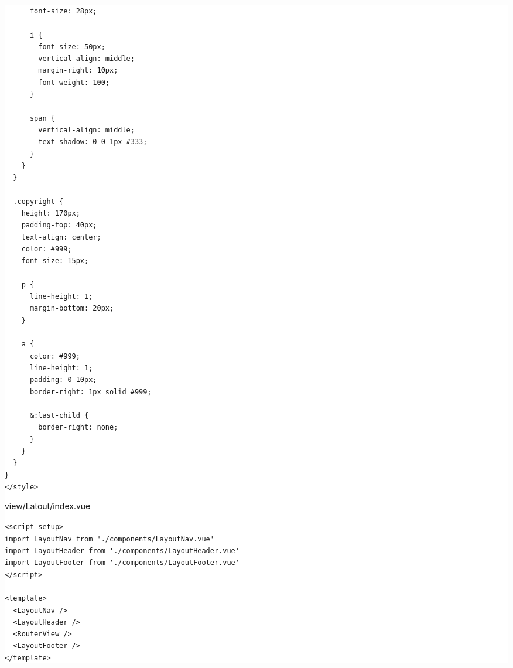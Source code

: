 ```vue
      font-size: 28px;

      i {
        font-size: 50px;
        vertical-align: middle;
        margin-right: 10px;
        font-weight: 100;
      }

      span {
        vertical-align: middle;
        text-shadow: 0 0 1px #333;
      }
    }
  }

  .copyright {
    height: 170px;
    padding-top: 40px;
    text-align: center;
    color: #999;
    font-size: 15px;

    p {
      line-height: 1;
      margin-bottom: 20px;
    }

    a {
      color: #999;
      line-height: 1;
      padding: 0 10px;
      border-right: 1px solid #999;

      &:last-child {
        border-right: none;
      }
    }
  }
}
</style>
```

view/Latout/index.vue

```vue
<script setup>
import LayoutNav from './components/LayoutNav.vue'
import LayoutHeader from './components/LayoutHeader.vue'
import LayoutFooter from './components/LayoutFooter.vue'
</script>

<template>
  <LayoutNav />
  <LayoutHeader />
  <RouterView />
  <LayoutFooter />
</template>
```
